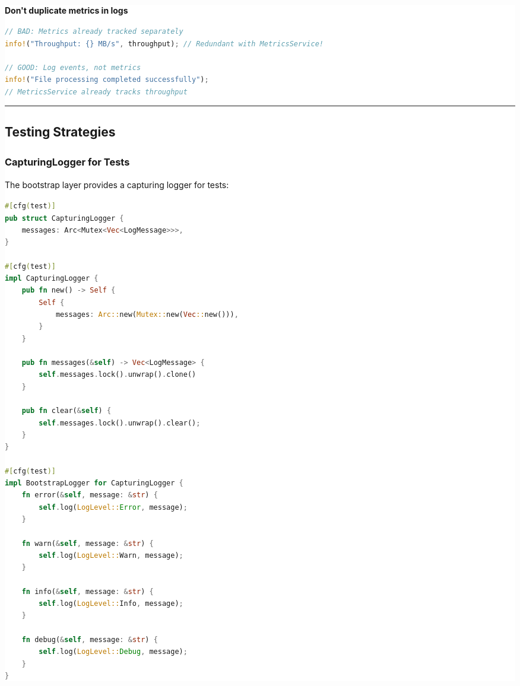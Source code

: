 **Don't duplicate metrics in logs**
```rust
// BAD: Metrics already tracked separately
info!("Throughput: {} MB/s", throughput); // Redundant with MetricsService!

// GOOD: Log events, not metrics
info!("File processing completed successfully");
// MetricsService already tracks throughput
```

---

## Testing Strategies

### CapturingLogger for Tests

The bootstrap layer provides a capturing logger for tests:

```rust
#[cfg(test)]
pub struct CapturingLogger {
    messages: Arc<Mutex<Vec<LogMessage>>>,
}

#[cfg(test)]
impl CapturingLogger {
    pub fn new() -> Self {
        Self {
            messages: Arc::new(Mutex::new(Vec::new())),
        }
    }

    pub fn messages(&self) -> Vec<LogMessage> {
        self.messages.lock().unwrap().clone()
    }

    pub fn clear(&self) {
        self.messages.lock().unwrap().clear();
    }
}

#[cfg(test)]
impl BootstrapLogger for CapturingLogger {
    fn error(&self, message: &str) {
        self.log(LogLevel::Error, message);
    }

    fn warn(&self, message: &str) {
        self.log(LogLevel::Warn, message);
    }

    fn info(&self, message: &str) {
        self.log(LogLevel::Info, message);
    }

    fn debug(&self, message: &str) {
        self.log(LogLevel::Debug, message);
    }
}
```
